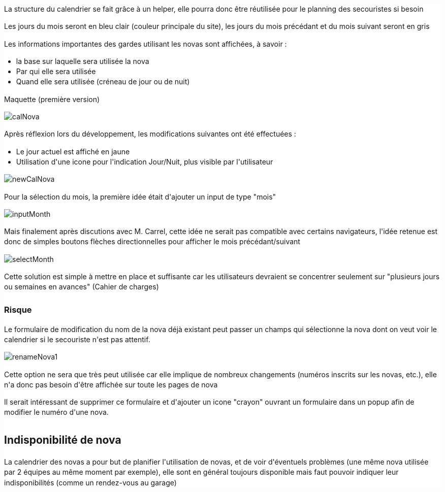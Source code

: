La structure du calendrier se fait grâce à un helper, elle pourra donc être réutilisée pour le planning des secouristes si besoin

Les jours du mois seront en bleu clair (couleur principale du site), les jours du mois précédant et du mois suivant seront en gris

Les informations importantes des gardes utilisant les novas sont affichées, à savoir :
- la base sur laquelle sera utilisée la nova
- Par qui elle sera utilisée
- Quand elle sera utilisée (créneau de jour ou de nuit)


Maquette (première version)

![calNova](images/calNova.PNG)

Après réflexion lors du développement, les modifications suivantes ont été effectuées :
- Le jour actuel est affiché en jaune
- Utilisation d'une icone pour l'indication Jour/Nuit, plus visible par l'utilisateur

![newCalNova](images/newCalNova.PNG)

Pour la sélection du mois, la première idée était d'ajouter un input de type "mois"

![inputMonth](images/inputMonth.PNG)

Mais finalement après discutions avec M. Carrel, cette idée ne serait pas compatible avec certains navigateurs, l'idée retenue est donc de simples boutons flèches directionnelles pour afficher le mois précédant/suivant

![selectMonth](images/selectMonth.PNG)

Cette solution est simple à mettre en place et suffisante car les utilisateurs devraient se concentrer seulement sur "plusieurs jours ou semaines en avances" (Cahier de charges)

### Risque

Le formulaire de modification du nom de la nova déjà existant peut passer un champs qui sélectionne la nova dont on veut voir le calendrier si le secouriste n'est pas attentif.

![renameNova1](images/renameNova1.PNG)

Cette option ne sera que très peut utilisée car elle implique de nombreux changements (numéros inscrits sur les novas, etc.), elle n'a donc pas besoin d'être affichée sur toute les pages de nova

Il serait intéressant de supprimer ce formulaire et d'ajouter un icone "crayon" ouvrant un formulaire dans un popup afin de modifier le numéro d'une nova.

## Indisponibilité de nova

La calendrier des novas a pour but de planifier l'utilisation de novas, et de voir d'éventuels problèmes (une même nova utilisée par 2 équipes au même moment par exemple),
elle sont en général toujours disponible mais faut pouvoir indiquer leur indisponibilités (comme un rendez-vous au garage)
